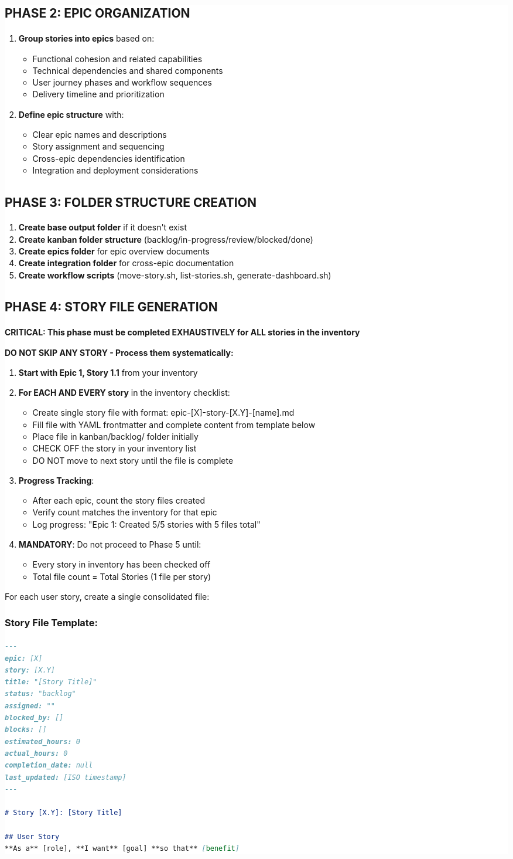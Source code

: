 ## PHASE 2: EPIC ORGANIZATION
1. **Group stories into epics** based on:
   - Functional cohesion and related capabilities
   - Technical dependencies and shared components
   - User journey phases and workflow sequences
   - Delivery timeline and prioritization

2. **Define epic structure** with:
   - Clear epic names and descriptions
   - Story assignment and sequencing
   - Cross-epic dependencies identification
   - Integration and deployment considerations

## PHASE 3: FOLDER STRUCTURE CREATION
1. **Create base output folder** if it doesn't exist
2. **Create kanban folder structure** (backlog/in-progress/review/blocked/done)
3. **Create epics folder** for epic overview documents
4. **Create integration folder** for cross-epic documentation
5. **Create workflow scripts** (move-story.sh, list-stories.sh, generate-dashboard.sh)

## PHASE 4: STORY FILE GENERATION
**CRITICAL: This phase must be completed EXHAUSTIVELY for ALL stories in the inventory**

**DO NOT SKIP ANY STORY - Process them systematically:**

1. **Start with Epic 1, Story 1.1** from your inventory
2. **For EACH AND EVERY story** in the inventory checklist:
   - Create single story file with format: epic-[X]-story-[X.Y]-[name].md
   - Fill file with YAML frontmatter and complete content from template below
   - Place file in kanban/backlog/ folder initially
   - CHECK OFF the story in your inventory list
   - DO NOT move to next story until the file is complete

3. **Progress Tracking**:
   - After each epic, count the story files created
   - Verify count matches the inventory for that epic
   - Log progress: "Epic 1: Created 5/5 stories with 5 files total"

4. **MANDATORY**: Do not proceed to Phase 5 until:
   - Every story in inventory has been checked off
   - Total file count = Total Stories (1 file per story)

For each user story, create a single consolidated file:

### **Story File Template:**
```markdown
---
epic: [X]
story: [X.Y]
title: "[Story Title]"
status: "backlog"
assigned: ""
blocked_by: []
blocks: []
estimated_hours: 0
actual_hours: 0
completion_date: null
last_updated: [ISO timestamp]
---

# Story [X.Y]: [Story Title]

## User Story
**As a** [role], **I want** [goal] **so that** [benefit]
```